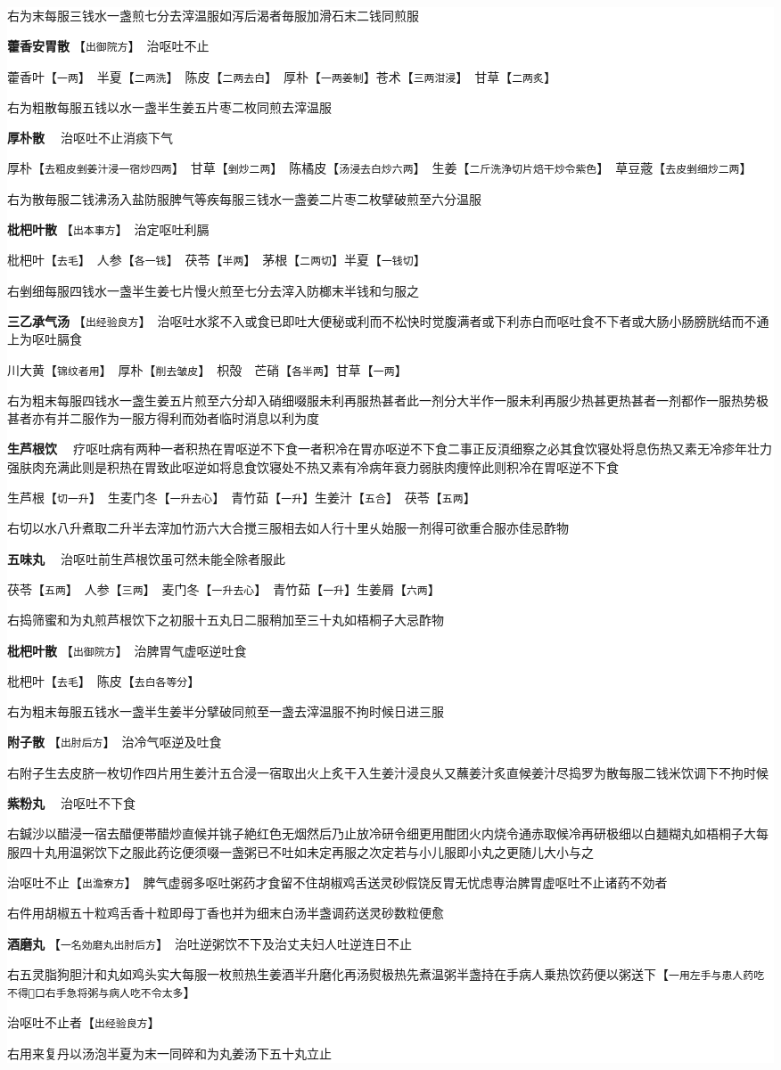 右为末每服三钱水一盏煎七分去滓温服如泻后渴者毎服加滑石末二钱同煎服  

**藿香安胃散** 【`出御院方`】　治呕吐不止  

藿香叶【`一两`】　半夏【`二两洗`】　陈皮【`二两去白`】　厚朴【`一两姜制`】苍术【`三两泔浸`】　甘草【`二两炙`】  

右为粗散每服五钱以水一盏半生姜五片枣二枚同煎去滓温服  

**厚朴散** 　治呕吐不止消痰下气  

厚朴【`去粗皮剉姜汁浸一宿炒四两`】　甘草【`剉炒二两`】　陈橘皮【`汤浸去白炒六两`】　生姜【`二斤洗浄切片焙干炒令紫色`】　草豆蔲【`去皮剉细炒二两`】  

右为散毎服二钱沸汤入盐防服脾气等疾每服三钱水一盏姜二片枣二枚擘破煎至六分温服  

**枇杷叶散** 【`出本事方`】　治定呕吐利膈  

枇杷叶【`去毛`】　人参【`各一钱`】　茯苓【`半两`】　茅根【`二两切`】半夏【`一钱切`】  

右剉细每服四钱水一盏半生姜七片慢火煎至七分去滓入防榔末半钱和匀服之  

**三乙承气汤** 【`出经验良方`】　治呕吐水浆不入或食已即吐大便秘或利而不松快时觉腹满者或下利赤白而呕吐食不下者或大肠小肠膀胱结而不通上为呕吐膈食  

川大黄【`锦纹者用`】　厚朴【`削去皱皮`】　枳殻　芒硝【`各半两`】甘草【`一两`】  

右为粗末每服四钱水一盏生姜五片煎至六分却入硝细啜服未利再服热甚者此一剂分大半作一服未利再服少热甚更热甚者一剂都作一服热势极甚者亦有并二服作为一服方得利而効者临时消息以利为度  

**生芦根饮** 　疗呕吐病有两种一者积热在胃呕逆不下食一者积冷在胃亦呕逆不下食二事正反湏细察之必其食饮寝处将息伤热又素无冷疹年壮力强肤肉充满此则是积热在胃致此呕逆如将息食饮寝处不热又素有冷病年衰力弱肤肉痩悴此则积冷在胃呕逆不下食  

生芦根【`切一升`】　生麦门冬【`一升去心`】　青竹茹【`一升`】生姜汁【`五合`】　茯苓【`五两`】  

右切以水八升煮取二升半去滓加竹沥六大合搅三服相去如人行十里乆始服一剂得可欲重合服亦佳忌酢物  

**五味丸** 　治呕吐前生芦根饮虽可然未能全除者服此  

茯苓【`五两`】　人参【`三两`】　麦门冬【`一升去心`】　青竹茹【`一升`】生姜屑【`六两`】  

右捣筛蜜和为丸煎芦根饮下之初服十五丸日二服稍加至三十丸如梧桐子大忌酢物  

**枇杷叶散** 【`出御院方`】　治脾胃气虚呕逆吐食  

枇杷叶【`去毛`】　陈皮【`去白各等分`】  

右为粗末毎服五钱水一盏半生姜半分擘破同煎至一盏去滓温服不拘时候日进三服  

**附子散** 【`出肘后方`】　治冷气呕逆及吐食  

右附子生去皮脐一枚切作四片用生姜汁五合浸一宿取出火上炙干入生姜汁浸良乆又蘸姜汁炙直候姜汁尽捣罗为散每服二钱米饮调下不拘时候  

**紫粉丸** 　治呕吐不下食  

右鍼沙以醋浸一宿去醋便帯醋炒直候并铫子絶红色无烟然后乃止放冷研令细更用酣团火内烧令通赤取候冷再研极细以白麺糊丸如梧桐子大每服四十丸用温粥饮下之服此药讫便须啜一盏粥已不吐如未定再服之次定若与小儿服即小丸之更随儿大小与之  

治呕吐不止【`出澹寮方`】　脾气虚弱多呕吐粥药才食留不住胡椒鸡舌送灵砂假饶反胃无忧虑専治脾胃虚呕吐不止诸药不効者  

右件用胡椒五十粒鸡舌香十粒即母丁香也并为细末白汤半盏调药送灵砂数粒便愈  

**酒磨丸** 【`一名効磨丸出肘后方`】　治吐逆粥饮不下及治丈夫妇人吐逆连日不止  

右五灵脂狗胆汁和丸如鸡头实大每服一枚煎热生姜酒半升磨化再汤熨极热先煮温粥半盏持在手病人乗热饮药便以粥送下【`一用左手与患人药吃不得口右手急将粥与病人吃不令太多`】  

治呕吐不止者【`出经验良方`】  

右用来复丹以汤泡半夏为末一同碎和为丸姜汤下五十丸立止  
